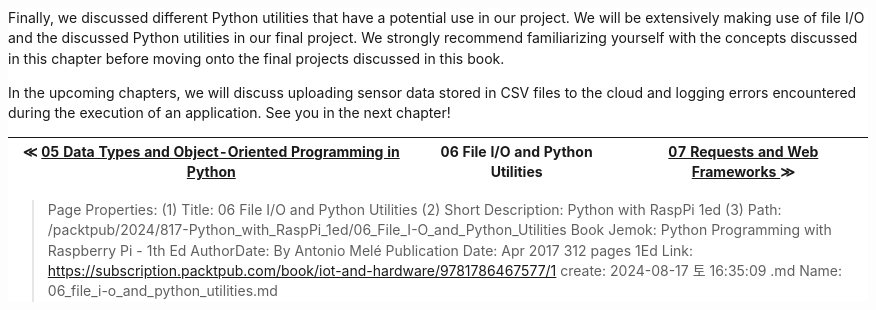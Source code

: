 Finally, we discussed different Python utilities that have a potential use in our project. We will be extensively making use of file I/O and the discussed Python utilities in our final project. We strongly recommend familiarizing yourself with the concepts discussed in this chapter before moving onto the final projects discussed in this book.

In the upcoming chapters, we will discuss uploading sensor data stored in CSV files to the cloud and logging errors encountered during the execution of an application. See you in the next chapter!



| ≪ [ 05 Data Types and Object-Oriented Programming in Python ](/packtpub/2024/817-Python_with_RaspPi_1ed/05_Data_Types_and_Object-Oriented_Programming_in_Python) | 06 File I/O and Python Utilities | [ 07 Requests and Web Frameworks ](/packtpub/2024/817-Python_with_RaspPi_1ed/07_Requests_and_Web_Frameworks) ≫ |
|:----:|:----:|:----:|

> Page Properties:
> (1) Title: 06 File I/O and Python Utilities
> (2) Short Description: Python with RaspPi 1ed
> (3) Path: /packtpub/2024/817-Python_with_RaspPi_1ed/06_File_I-O_and_Python_Utilities
> Book Jemok: Python Programming with Raspberry Pi - 1th Ed
> AuthorDate: By Antonio Melé Publication Date: Apr 2017 312 pages 1Ed
> Link: https://subscription.packtpub.com/book/iot-and-hardware/9781786467577/1
> create: 2024-08-17 토 16:35:09
> .md Name: 06_file_i-o_and_python_utilities.md

